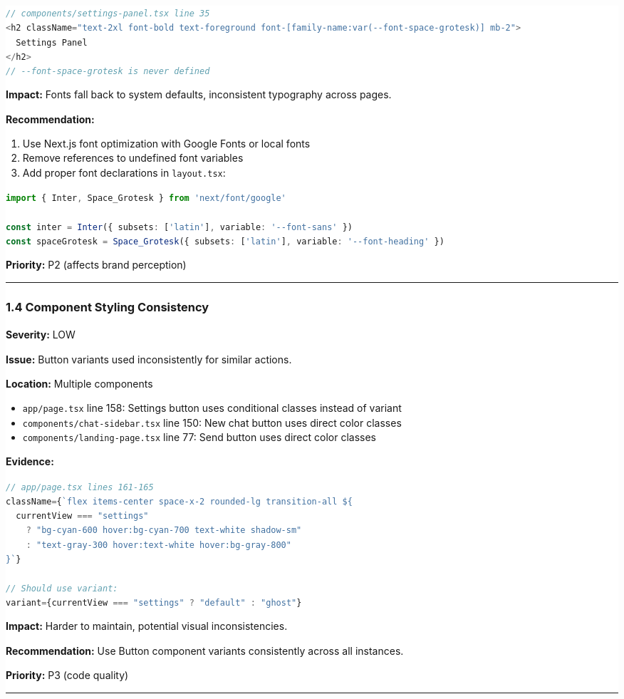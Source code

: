 ```typescript
// components/settings-panel.tsx line 35
<h2 className="text-2xl font-bold text-foreground font-[family-name:var(--font-space-grotesk)] mb-2">
  Settings Panel
</h2>
// --font-space-grotesk is never defined
```

**Impact:** Fonts fall back to system defaults, inconsistent typography across pages.

**Recommendation:**
1. Use Next.js font optimization with Google Fonts or local fonts
2. Remove references to undefined font variables
3. Add proper font declarations in `layout.tsx`:
```typescript
import { Inter, Space_Grotesk } from 'next/font/google'

const inter = Inter({ subsets: ['latin'], variable: '--font-sans' })
const spaceGrotesk = Space_Grotesk({ subsets: ['latin'], variable: '--font-heading' })
```

**Priority:** P2 (affects brand perception)

---

### 1.4 Component Styling Consistency
**Severity:** LOW

**Issue:** Button variants used inconsistently for similar actions.

**Location:** Multiple components
- `app/page.tsx` line 158: Settings button uses conditional classes instead of variant
- `components/chat-sidebar.tsx` line 150: New chat button uses direct color classes
- `components/landing-page.tsx` line 77: Send button uses direct color classes

**Evidence:**
```typescript
// app/page.tsx lines 161-165
className={`flex items-center space-x-2 rounded-lg transition-all ${
  currentView === "settings"
    ? "bg-cyan-600 hover:bg-cyan-700 text-white shadow-sm"
    : "text-gray-300 hover:text-white hover:bg-gray-800"
}`}

// Should use variant:
variant={currentView === "settings" ? "default" : "ghost"}
```

**Impact:** Harder to maintain, potential visual inconsistencies.

**Recommendation:** Use Button component variants consistently across all instances.

**Priority:** P3 (code quality)

---
